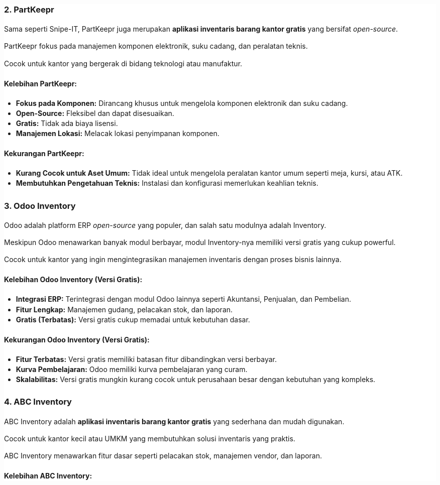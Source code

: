 ### 2\. PartKeepr

Sama seperti Snipe-IT, PartKeepr juga merupakan **aplikasi inventaris barang kantor gratis** yang bersifat _open-source_.

PartKeepr fokus pada manajemen komponen elektronik, suku cadang, dan peralatan teknis.

Cocok untuk kantor yang bergerak di bidang teknologi atau manufaktur.

#### Kelebihan PartKeepr:

- **Fokus pada Komponen:** Dirancang khusus untuk mengelola komponen elektronik dan suku cadang.
- **Open-Source:** Fleksibel dan dapat disesuaikan.
- **Gratis:** Tidak ada biaya lisensi.
- **Manajemen Lokasi:** Melacak lokasi penyimpanan komponen.

#### Kekurangan PartKeepr:

- **Kurang Cocok untuk Aset Umum:** Tidak ideal untuk mengelola peralatan kantor umum seperti meja, kursi, atau ATK.
- **Membutuhkan Pengetahuan Teknis:** Instalasi dan konfigurasi memerlukan keahlian teknis.

### 3\. Odoo Inventory

Odoo adalah platform ERP _open-source_ yang populer, dan salah satu modulnya adalah Inventory.

Meskipun Odoo menawarkan banyak modul berbayar, modul Inventory-nya memiliki versi gratis yang cukup powerful.

Cocok untuk kantor yang ingin mengintegrasikan manajemen inventaris dengan proses bisnis lainnya.

#### Kelebihan Odoo Inventory (Versi Gratis):

- **Integrasi ERP:** Terintegrasi dengan modul Odoo lainnya seperti Akuntansi, Penjualan, dan Pembelian.
- **Fitur Lengkap:** Manajemen gudang, pelacakan stok, dan laporan.
- **Gratis (Terbatas):** Versi gratis cukup memadai untuk kebutuhan dasar.

#### Kekurangan Odoo Inventory (Versi Gratis):

- **Fitur Terbatas:** Versi gratis memiliki batasan fitur dibandingkan versi berbayar.
- **Kurva Pembelajaran:** Odoo memiliki kurva pembelajaran yang curam.
- **Skalabilitas:** Versi gratis mungkin kurang cocok untuk perusahaan besar dengan kebutuhan yang kompleks.

### 4\. ABC Inventory

ABC Inventory adalah **aplikasi inventaris barang kantor gratis** yang sederhana dan mudah digunakan.

Cocok untuk kantor kecil atau UMKM yang membutuhkan solusi inventaris yang praktis.

ABC Inventory menawarkan fitur dasar seperti pelacakan stok, manajemen vendor, dan laporan.

#### Kelebihan ABC Inventory:
